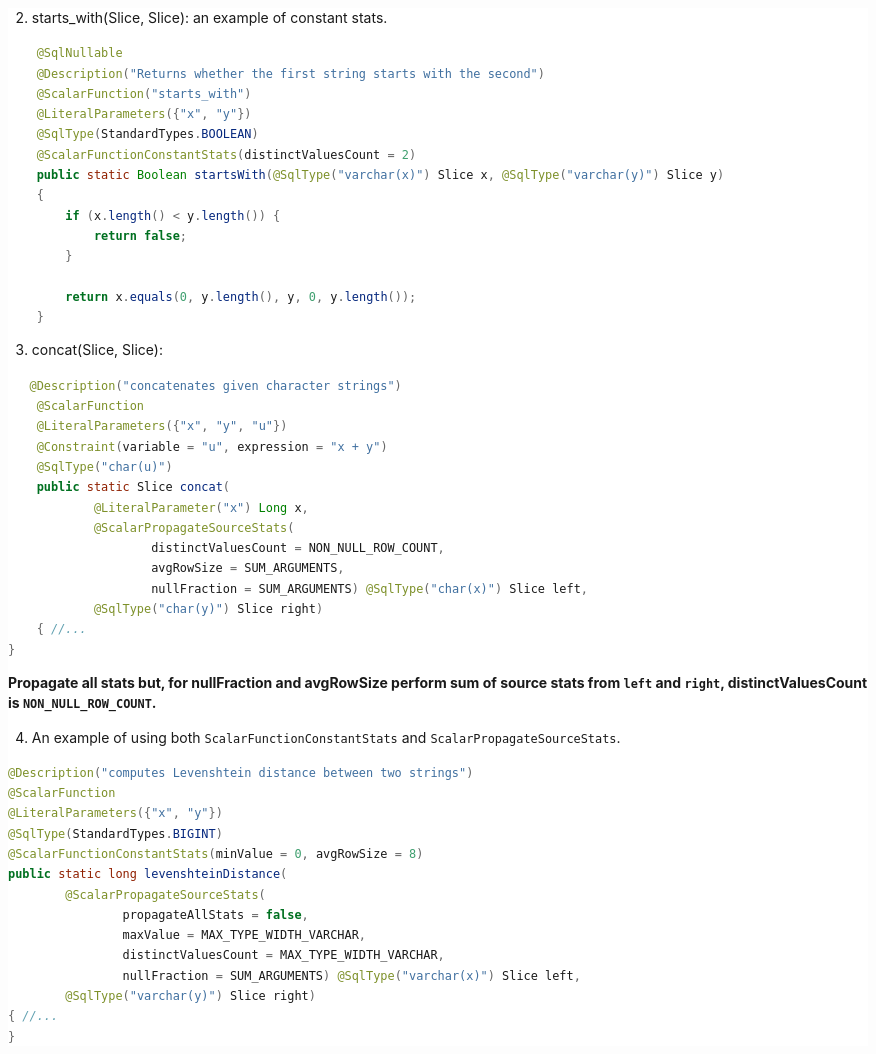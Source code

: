 2. starts_with(Slice, Slice): an example of constant stats.
```java
    @SqlNullable
    @Description("Returns whether the first string starts with the second")
    @ScalarFunction("starts_with")
    @LiteralParameters({"x", "y"})
    @SqlType(StandardTypes.BOOLEAN)
    @ScalarFunctionConstantStats(distinctValuesCount = 2)
    public static Boolean startsWith(@SqlType("varchar(x)") Slice x, @SqlType("varchar(y)") Slice y)
    {
        if (x.length() < y.length()) {
            return false;
        }

        return x.equals(0, y.length(), y, 0, y.length());
    }
```

3. concat(Slice, Slice): 

```java
   @Description("concatenates given character strings")
    @ScalarFunction
    @LiteralParameters({"x", "y", "u"})
    @Constraint(variable = "u", expression = "x + y")
    @SqlType("char(u)")
    public static Slice concat(
            @LiteralParameter("x") Long x,
            @ScalarPropagateSourceStats(
                    distinctValuesCount = NON_NULL_ROW_COUNT,
                    avgRowSize = SUM_ARGUMENTS,
                    nullFraction = SUM_ARGUMENTS) @SqlType("char(x)") Slice left,
            @SqlType("char(y)") Slice right)
    { //...
}
```

 __Propagate all stats but, for nullFraction and avgRowSize perform sum of source stats from `left` and `right`, distinctValuesCount is `NON_NULL_ROW_COUNT`.__

4. An example of using both `ScalarFunctionConstantStats` and `ScalarPropagateSourceStats`.
```java
@Description("computes Levenshtein distance between two strings")
@ScalarFunction
@LiteralParameters({"x", "y"})
@SqlType(StandardTypes.BIGINT)
@ScalarFunctionConstantStats(minValue = 0, avgRowSize = 8)
public static long levenshteinDistance(
        @ScalarPropagateSourceStats(
                propagateAllStats = false,
                maxValue = MAX_TYPE_WIDTH_VARCHAR,
                distinctValuesCount = MAX_TYPE_WIDTH_VARCHAR,
                nullFraction = SUM_ARGUMENTS) @SqlType("varchar(x)") Slice left,
        @SqlType("varchar(y)") Slice right)
{ //... 
}
```
